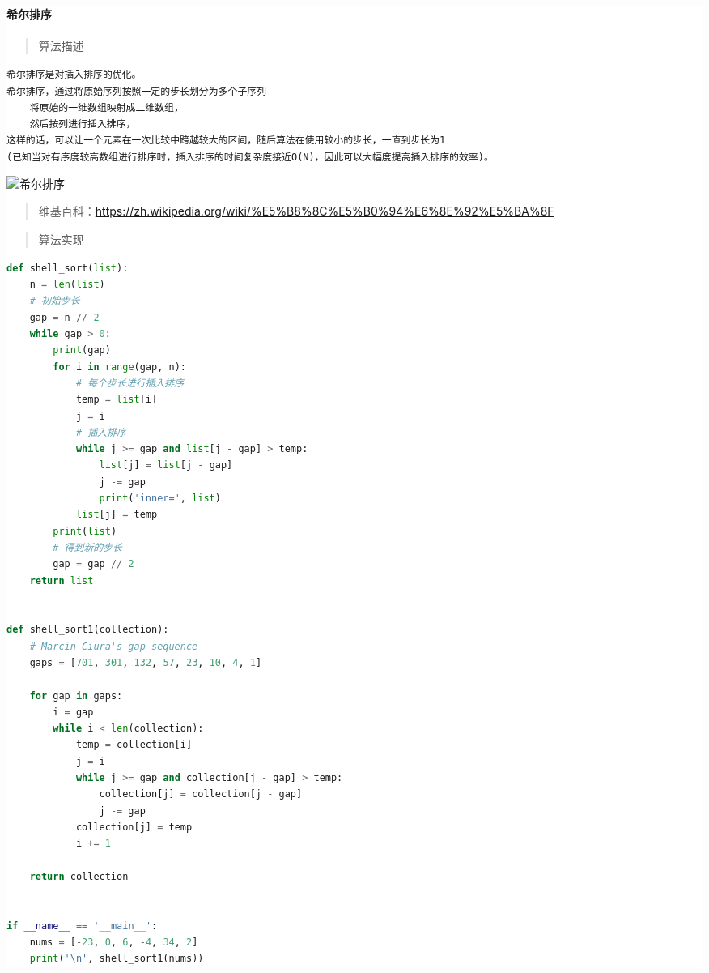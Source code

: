 

#### 希尔排序

> 算法描述

```
希尔排序是对插入排序的优化。
希尔排序，通过将原始序列按照一定的步长划分为多个子序列
	将原始的一维数组映射成二维数组，
	然后按列进行插入排序，
这样的话，可以让一个元素在一次比较中跨越较大的区间，随后算法在使用较小的步长，一直到步长为1
(已知当对有序度较高数组进行排序时，插入排序的时间复杂度接近O(N)，因此可以大幅度提高插入排序的效率)。
```

![希尔排序](/images/%E5%B8%8C%E5%B0%94%E6%8E%92%E5%BA%8F.png)

> 维基百科：https://zh.wikipedia.org/wiki/%E5%B8%8C%E5%B0%94%E6%8E%92%E5%BA%8F

> 算法实现

```python
def shell_sort(list):
    n = len(list)
    # 初始步长
    gap = n // 2
    while gap > 0:
        print(gap)
        for i in range(gap, n):
            # 每个步长进行插入排序
            temp = list[i]
            j = i
            # 插入排序
            while j >= gap and list[j - gap] > temp:
                list[j] = list[j - gap]
                j -= gap
                print('inner=', list)
            list[j] = temp
        print(list)
        # 得到新的步长
        gap = gap // 2
    return list


def shell_sort1(collection):
    # Marcin Ciura's gap sequence
    gaps = [701, 301, 132, 57, 23, 10, 4, 1]

    for gap in gaps:
        i = gap
        while i < len(collection):
            temp = collection[i]
            j = i
            while j >= gap and collection[j - gap] > temp:
                collection[j] = collection[j - gap]
                j -= gap
            collection[j] = temp
            i += 1

    return collection


if __name__ == '__main__':
    nums = [-23, 0, 6, -4, 34, 2]
    print('\n', shell_sort1(nums))

```